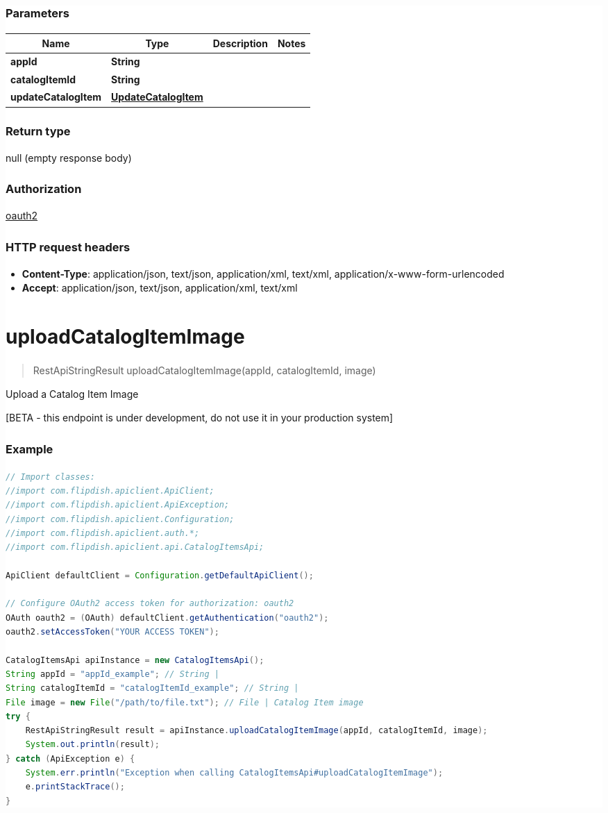 ### Parameters

Name | Type | Description  | Notes
------------- | ------------- | ------------- | -------------
 **appId** | **String**|  |
 **catalogItemId** | **String**|  |
 **updateCatalogItem** | [**UpdateCatalogItem**](UpdateCatalogItem.md)|  |

### Return type

null (empty response body)

### Authorization

[oauth2](../README.md#oauth2)

### HTTP request headers

 - **Content-Type**: application/json, text/json, application/xml, text/xml, application/x-www-form-urlencoded
 - **Accept**: application/json, text/json, application/xml, text/xml

<a name="uploadCatalogItemImage"></a>
# **uploadCatalogItemImage**
> RestApiStringResult uploadCatalogItemImage(appId, catalogItemId, image)

Upload a Catalog Item Image

[BETA - this endpoint is under development, do not use it in your production system]

### Example
```java
// Import classes:
//import com.flipdish.apiclient.ApiClient;
//import com.flipdish.apiclient.ApiException;
//import com.flipdish.apiclient.Configuration;
//import com.flipdish.apiclient.auth.*;
//import com.flipdish.apiclient.api.CatalogItemsApi;

ApiClient defaultClient = Configuration.getDefaultApiClient();

// Configure OAuth2 access token for authorization: oauth2
OAuth oauth2 = (OAuth) defaultClient.getAuthentication("oauth2");
oauth2.setAccessToken("YOUR ACCESS TOKEN");

CatalogItemsApi apiInstance = new CatalogItemsApi();
String appId = "appId_example"; // String | 
String catalogItemId = "catalogItemId_example"; // String | 
File image = new File("/path/to/file.txt"); // File | Catalog Item image
try {
    RestApiStringResult result = apiInstance.uploadCatalogItemImage(appId, catalogItemId, image);
    System.out.println(result);
} catch (ApiException e) {
    System.err.println("Exception when calling CatalogItemsApi#uploadCatalogItemImage");
    e.printStackTrace();
}
```

